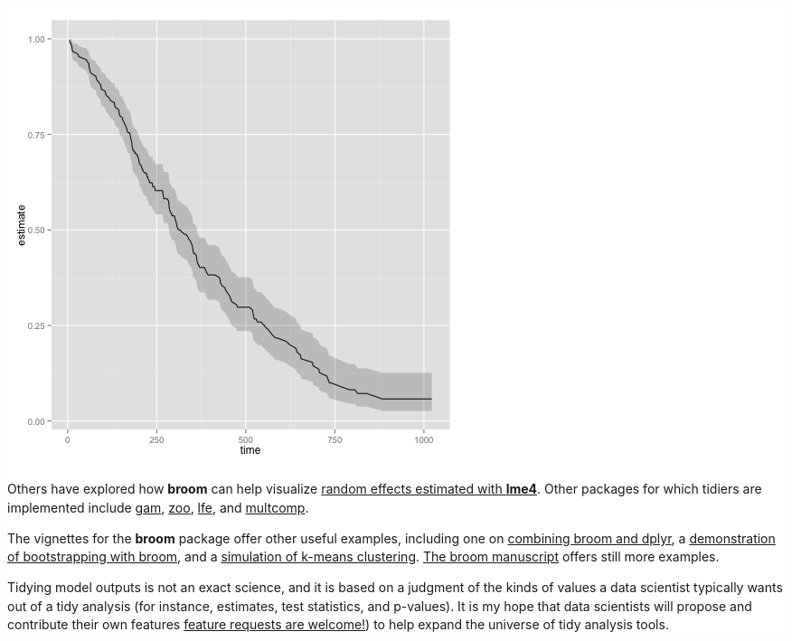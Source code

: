 ![center](/figs/2015-03-19-broom-intro/survival-1.png) 

Others have explored how **broom** can help visualize [random effects estimated with **lme4**](https://rstudio-pubs-static.s3.amazonaws.com/38628_54b19baf70b64eb5936a3f1f84beb7da.html). Other packages for which tidiers are implemented include [gam](http://cran.r-project.org/web/packages/gam/index.html), [zoo](http://cran.r-project.org/web/packages/zoo/index.html), [lfe](http://cran.r-project.org/web/packages/lfe/index.html), and  [multcomp](http://cran.r-project.org/web/packages/multcomp/index.html).

The vignettes for the **broom** package offer other useful examples, including one on [combining broom and dplyr](http://cran.r-project.org/web/packages/broom/vignettes/broom_and_dplyr.html), a [demonstration of bootstrapping with broom](http://cran.r-project.org/web/packages/broom/vignettes/bootstrapping.html), and a [simulation of k-means clustering](http://cran.r-project.org/web/packages/broom/vignettes/kmeans.html). [The broom manuscript](http://arxiv.org/abs/1412.3565) offers still more examples.

Tidying model outputs is not an exact science, and it is based on a judgment of the kinds of values a data scientist typically wants out of a tidy analysis (for instance, estimates, test statistics, and p-values). It is my hope that data scientists will propose and contribute their own features [feature requests are welcome!](https://github.com/dgrtwo/broom/issues)) to help expand the universe of tidy analysis tools.
